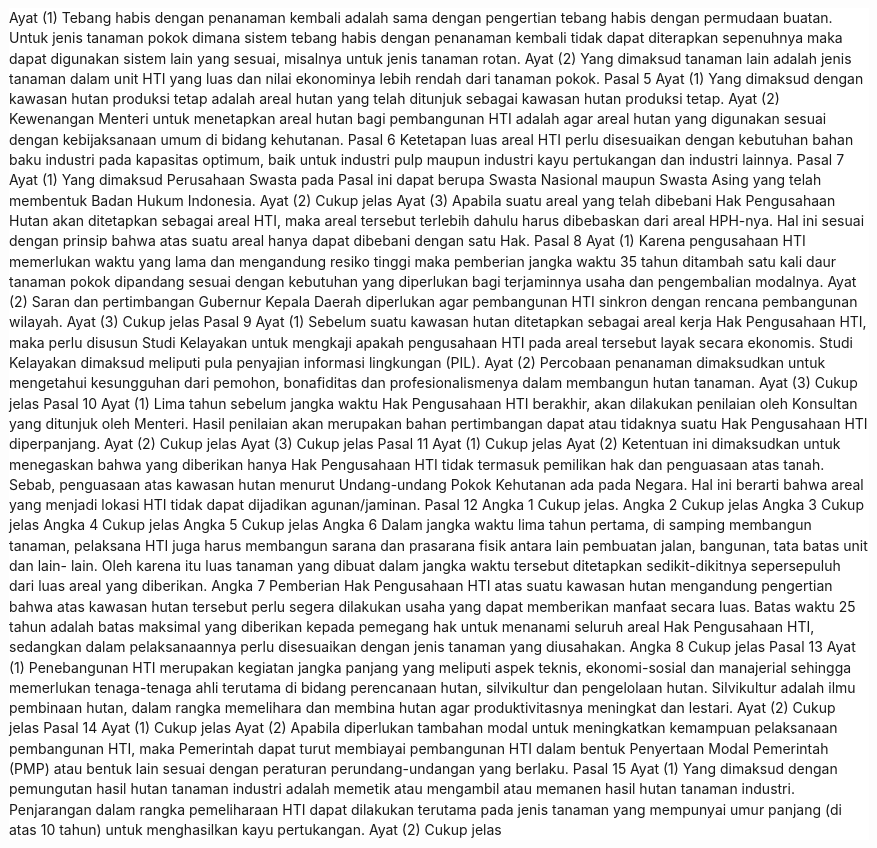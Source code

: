 Ayat (1) Tebang habis dengan penanaman kembali adalah sama dengan pengertian tebang habis dengan permudaan buatan. Untuk jenis tanaman pokok dimana sistem tebang habis dengan penanaman kembali tidak dapat diterapkan sepenuhnya maka dapat digunakan sistem lain yang sesuai, misalnya untuk jenis tanaman rotan. Ayat (2) Yang dimaksud tanaman lain adalah jenis tanaman dalam unit HTI yang luas dan nilai ekonominya lebih rendah dari tanaman pokok.
Pasal 5
Ayat (1) Yang dimaksud dengan kawasan hutan produksi tetap adalah areal hutan yang telah ditunjuk sebagai kawasan hutan produksi tetap. Ayat (2) Kewenangan Menteri untuk menetapkan areal hutan bagi pembangunan HTI adalah agar areal hutan yang digunakan sesuai dengan kebijaksanaan umum di bidang kehutanan.
Pasal 6
Ketetapan luas areal HTI perlu disesuaikan dengan kebutuhan bahan baku industri pada kapasitas optimum, baik untuk industri pulp maupun industri kayu pertukangan dan industri lainnya.
Pasal 7
Ayat (1) Yang dimaksud Perusahaan Swasta pada Pasal ini dapat berupa Swasta Nasional maupun Swasta Asing yang telah membentuk Badan Hukum Indonesia. Ayat (2) Cukup jelas Ayat (3) Apabila suatu areal yang telah dibebani Hak Pengusahaan Hutan akan ditetapkan sebagai areal HTI, maka areal tersebut terlebih dahulu harus dibebaskan dari areal HPH-nya. Hal ini sesuai dengan prinsip bahwa atas suatu areal hanya dapat dibebani dengan satu Hak.
Pasal 8
Ayat (1) Karena pengusahaan HTI memerlukan waktu yang lama dan mengandung resiko tinggi maka pemberian jangka waktu 35 tahun ditambah satu kali daur tanaman pokok dipandang sesuai dengan kebutuhan yang diperlukan bagi terjaminnya usaha dan pengembalian modalnya. Ayat (2) Saran dan pertimbangan Gubernur Kepala Daerah diperlukan agar pembangunan HTI sinkron dengan rencana pembangunan wilayah. Ayat (3) Cukup jelas
Pasal 9
Ayat (1) Sebelum suatu kawasan hutan ditetapkan sebagai areal kerja Hak Pengusahaan HTI, maka perlu disusun Studi Kelayakan untuk mengkaji apakah pengusahaan HTI pada areal tersebut layak secara ekonomis. Studi Kelayakan dimaksud meliputi pula penyajian informasi lingkungan (PIL). Ayat (2) Percobaan penanaman dimaksudkan untuk mengetahui kesungguhan dari pemohon, bonafiditas dan profesionalismenya dalam membangun hutan tanaman. Ayat (3) Cukup jelas
Pasal 10
Ayat (1) Lima tahun sebelum jangka waktu Hak Pengusahaan HTI berakhir, akan dilakukan penilaian oleh Konsultan yang ditunjuk oleh Menteri. Hasil penilaian akan merupakan bahan pertimbangan dapat atau tidaknya suatu Hak Pengusahaan HTI diperpanjang. Ayat (2) Cukup jelas Ayat (3) Cukup jelas
Pasal 11
Ayat (1) Cukup jelas Ayat (2) Ketentuan ini dimaksudkan untuk menegaskan bahwa yang diberikan hanya Hak Pengusahaan HTI tidak termasuk pemilikan hak dan penguasaan atas tanah. Sebab, penguasaan atas kawasan hutan menurut Undang-undang Pokok Kehutanan ada pada Negara. Hal ini berarti bahwa areal yang menjadi lokasi HTI tidak dapat dijadikan agunan/jaminan.
Pasal 12
Angka 1 Cukup jelas. Angka 2 Cukup jelas Angka 3 Cukup jelas Angka 4 Cukup jelas Angka 5 Cukup jelas Angka 6 Dalam jangka waktu lima tahun pertama, di samping membangun tanaman, pelaksana HTI juga harus membangun sarana dan prasarana fisik antara lain pembuatan jalan, bangunan, tata batas unit dan lain- lain. Oleh karena itu luas tanaman yang dibuat dalam jangka waktu tersebut ditetapkan sedikit-dikitnya sepersepuluh dari luas areal yang diberikan. Angka 7 Pemberian Hak Pengusahaan HTI atas suatu kawasan hutan mengandung pengertian bahwa atas kawasan hutan tersebut perlu segera dilakukan usaha yang dapat memberikan manfaat secara luas. Batas waktu 25 tahun adalah batas maksimal yang diberikan kepada pemegang hak untuk menanami seluruh areal Hak Pengusahaan HTI, sedangkan dalam pelaksanaannya perlu disesuaikan dengan jenis tanaman yang diusahakan. Angka 8 Cukup jelas
Pasal 13
Ayat (1) Penebangunan HTI merupakan kegiatan jangka panjang yang meliputi aspek teknis, ekonomi-sosial dan manajerial sehingga memerlukan tenaga-tenaga ahli terutama di bidang perencanaan hutan, silvikultur dan pengelolaan hutan. Silvikultur adalah ilmu pembinaan hutan, dalam rangka memelihara dan membina hutan agar produktivitasnya meningkat dan lestari. Ayat (2) Cukup jelas
Pasal 14
Ayat (1) Cukup jelas Ayat (2) Apabila diperlukan tambahan modal untuk meningkatkan kemampuan pelaksanaan pembangunan HTI, maka Pemerintah dapat turut membiayai pembangunan HTI dalam bentuk Penyertaan Modal Pemerintah (PMP) atau bentuk lain sesuai dengan peraturan perundang-undangan yang berlaku.
Pasal 15
Ayat (1) Yang dimaksud dengan pemungutan hasil hutan tanaman industri adalah memetik atau mengambil atau memanen hasil hutan tanaman industri. Penjarangan dalam rangka pemeliharaan HTI dapat dilakukan terutama pada jenis tanaman yang mempunyai umur panjang (di atas 10 tahun) untuk menghasilkan kayu pertukangan. Ayat (2) Cukup jelas